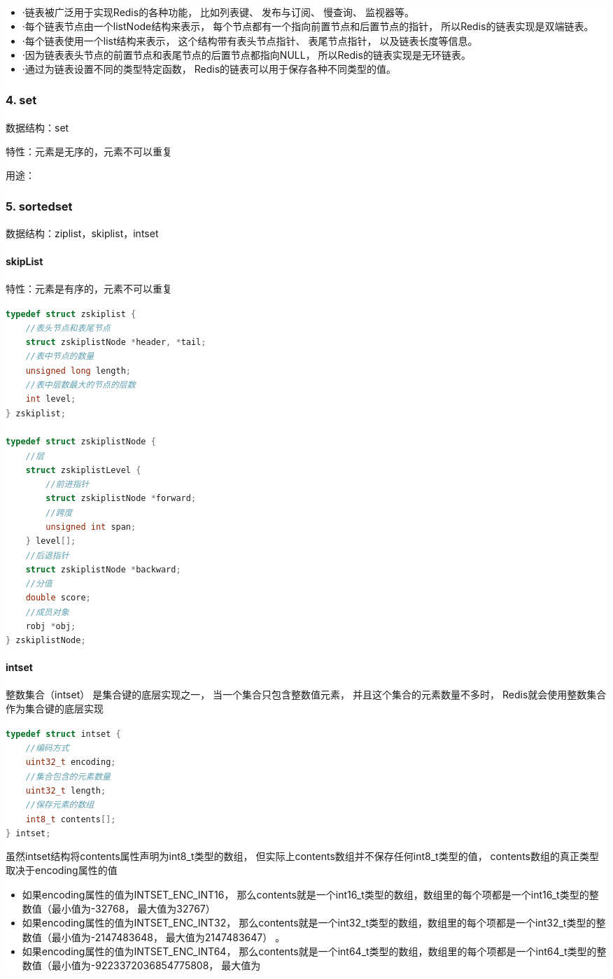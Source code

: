 ```c++
```
* ·链表被⼴泛用于实现Redis的各种功能， 比如列表键、 发布与订阅、 慢查询、 监视器等。
* ·每个链表节点由⼀个listNode结构来表示， 每个节点都有⼀个指向前置节点和后置节点的指针， 所以Redis的链表实现是双端链表。
* ·每个链表使用⼀个list结构来表示， 这个结构带有表头节点指针、 表尾节点指针， 以及链表长度等信息。
* ·因为链表表头节点的前置节点和表尾节点的后置节点都指向NULL， 所以Redis的链表实现是⽆环链表。
* ·通过为链表设置不同的类型特定函数， Redis的链表可以用于保存各种不同类型的值。

### 4. set
数据结构：set

特性：元素是无序的，元素不可以重复

用途：

### 5. sortedset
数据结构：ziplist，skiplist，intset
#### skipList
特性：元素是有序的，元素不可以重复
```c++
typedef struct zskiplist {
    //表头节点和表尾节点
    struct zskiplistNode *header, *tail;
    //表中节点的数量
    unsigned long length;
    //表中层数最⼤的节点的层数
    int level;
} zskiplist;

typedef struct zskiplistNode {
    //层
    struct zskiplistLevel {
        //前进指针
        struct zskiplistNode *forward;
        //跨度
        unsigned int span;
    } level[];
    //后退指针
    struct zskiplistNode *backward;
    //分值
    double score;
    //成员对象
    robj *obj;
} zskiplistNode;
```
#### intset
整数集合（intset） 是集合键的底层实现之⼀， 当⼀个集合只包含整数值元素， 并且这个集合的元素数量不多时， Redis就会使⽤整数集合作为集合键的底层实现

```c++
typedef struct intset {
    //编码⽅式
    uint32_t encoding;
    //集合包含的元素数量
    uint32_t length;
    //保存元素的数组
    int8_t contents[];
} intset;
```
虽然intset结构将contents属性声明为int8_t类型的数组， 但实际上contents数组并不保存任何int8_t类型的值， contents数组的真正类型取决于encoding属性的值
* 如果encoding属性的值为INTSET_ENC_INT16， 那么contents就是⼀个int16_t类型的数组，数组里的每个项都是⼀个int16_t类型的整数值（最小值为-32768， 最⼤值为32767） 
* 如果encoding属性的值为INTSET_ENC_INT32， 那么contents就是⼀个int32_t类型的数组，数组里的每个项都是⼀个int32_t类型的整数值（最小值为-2147483648， 最⼤值为2147483647） 。
* 如果encoding属性的值为INTSET_ENC_INT64， 那么contents就是⼀个int64_t类型的数组，数组里的每个项都是⼀个int64_t类型的整数值（最小值为-9223372036854775808， 最⼤值为